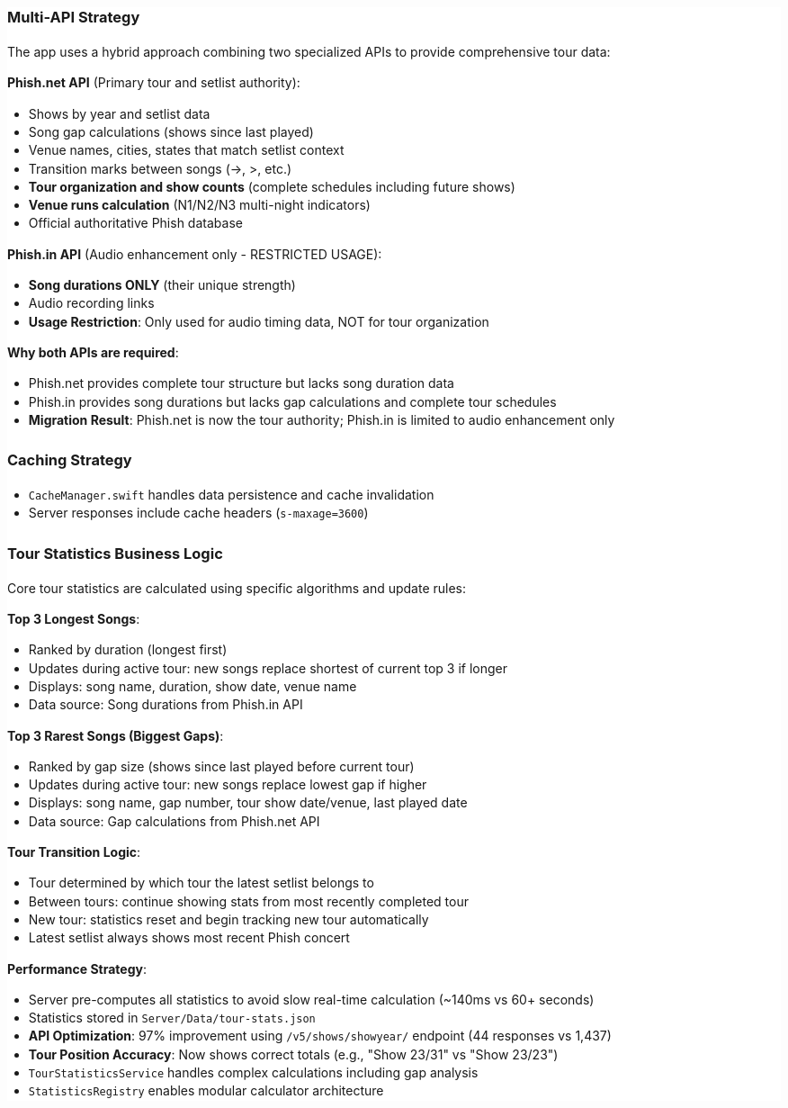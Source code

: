 ### Multi-API Strategy
The app uses a hybrid approach combining two specialized APIs to provide comprehensive tour data:

**Phish.net API** (Primary tour and setlist authority):
- Shows by year and setlist data
- Song gap calculations (shows since last played)
- Venue names, cities, states that match setlist context
- Transition marks between songs (→, >, etc.)
- **Tour organization and show counts** (complete schedules including future shows)
- **Venue runs calculation** (N1/N2/N3 multi-night indicators)
- Official authoritative Phish database

**Phish.in API** (Audio enhancement only - RESTRICTED USAGE):
- **Song durations ONLY** (their unique strength)
- Audio recording links
- **Usage Restriction**: Only used for audio timing data, NOT for tour organization

**Why both APIs are required**:
- Phish.net provides complete tour structure but lacks song duration data
- Phish.in provides song durations but lacks gap calculations and complete tour schedules
- **Migration Result**: Phish.net is now the tour authority; Phish.in is limited to audio enhancement only

### Caching Strategy
- `CacheManager.swift` handles data persistence and cache invalidation
- Server responses include cache headers (`s-maxage=3600`)

### Tour Statistics Business Logic
Core tour statistics are calculated using specific algorithms and update rules:

**Top 3 Longest Songs**:
- Ranked by duration (longest first)
- Updates during active tour: new songs replace shortest of current top 3 if longer
- Displays: song name, duration, show date, venue name
- Data source: Song durations from Phish.in API

**Top 3 Rarest Songs (Biggest Gaps)**:
- Ranked by gap size (shows since last played before current tour)
- Updates during active tour: new songs replace lowest gap if higher
- Displays: song name, gap number, tour show date/venue, last played date
- Data source: Gap calculations from Phish.net API

**Tour Transition Logic**:
- Tour determined by which tour the latest setlist belongs to
- Between tours: continue showing stats from most recently completed tour
- New tour: statistics reset and begin tracking new tour automatically
- Latest setlist always shows most recent Phish concert

**Performance Strategy**:
- Server pre-computes all statistics to avoid slow real-time calculation (~140ms vs 60+ seconds)
- Statistics stored in `Server/Data/tour-stats.json`
- **API Optimization**: 97% improvement using `/v5/shows/showyear/` endpoint (44 responses vs 1,437)
- **Tour Position Accuracy**: Now shows correct totals (e.g., "Show 23/31" vs "Show 23/23")
- `TourStatisticsService` handles complex calculations including gap analysis
- `StatisticsRegistry` enables modular calculator architecture
